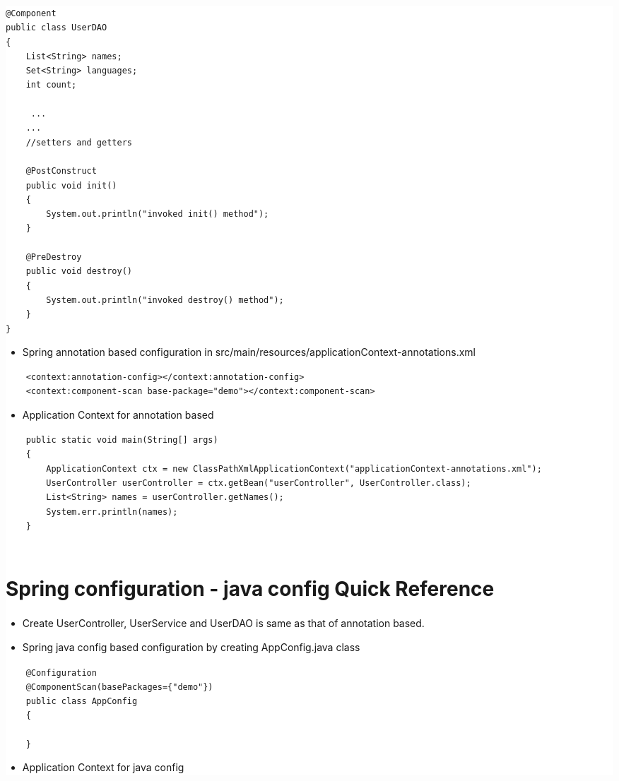 ```
@Component
public class UserDAO 
{
	List<String> names;
	Set<String> languages;
	int count;
	
	 ...
    ...
    //setters and getters
	
	@PostConstruct
	public void init()
	{
		System.out.println("invoked init() method");
	}
	
	@PreDestroy
	public void destroy()
	{
		System.out.println("invoked destroy() method");
	}
}
```
* Spring annotation based configuration in src/main/resources/applicationContext-annotations.xml
```
	<context:annotation-config></context:annotation-config>
	<context:component-scan base-package="demo"></context:component-scan>
```
* Application Context for annotation based

```
	public static void main(String[] args) 
	{
		ApplicationContext ctx = new ClassPathXmlApplicationContext("applicationContext-annotations.xml");
		UserController userController = ctx.getBean("userController", UserController.class);
		List<String> names = userController.getNames();
		System.err.println(names);
	}
	
```

# Spring configuration - java config Quick Reference
* Create UserController, UserService and UserDAO is same as that of annotation based.

* Spring java config based configuration by creating AppConfig.java class
```
	@Configuration
	@ComponentScan(basePackages={"demo"})
	public class AppConfig 
	{

	}
```
* Application Context for java config
